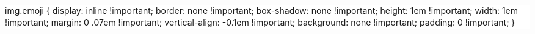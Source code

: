 img.emoji {
	display: inline !important;
	border: none !important;
	box-shadow: none !important;
	height: 1em !important;
	width: 1em !important;
	margin: 0 .07em !important;
	vertical-align: -0.1em !important;
	background: none !important;
	padding: 0 !important;
}
</style>
<link rel='stylesheet' id='pmpro_frontend-css'  href='http://localhost/My_project/wp-content/themes/sweetdate/paid-memberships-pro/frontend.css?ver=1.9.4.3' type='text/css' media='screen' />
<link rel='stylesheet' id='pmpro_print-css'  href='http://localhost/My_project/wp-content/plugins/paid-memberships-pro/css/print.css?ver=1.9.4.3' type='text/css' media='print' />
<link rel='stylesheet' id='dashicons-css'  href='http://localhost/My_project/wp-includes/css/dashicons.min.css?ver=4.9.2' type='text/css' media='all' />
<link rel='stylesheet' id='admin-bar-css'  href='http://localhost/My_project/wp-includes/css/admin-bar.min.css?ver=4.9.2' type='text/css' media='all' />
<link rel='stylesheet' id='bbp-default-css'  href='http://localhost/My_project/wp-content/themes/sweetdate/bbpress/css/bbpress.css?ver=2.5.14-6684' type='text/css' media='screen' />
<link rel='stylesheet' id='bp-admin-bar-css'  href='http://localhost/My_project/wp-content/plugins/buddypress/bp-core/css/admin-bar.min.css?ver=2.9.3' type='text/css' media='all' />
<link rel='stylesheet' id='bp-mentions-css-css'  href='http://localhost/My_project/wp-content/plugins/buddypress/bp-activity/css/mentions.min.css?ver=2.9.3' type='text/css' media='all' />
<link rel='stylesheet' id='woocommerce-general-css'  href='http://localhost/My_project/wp-content/themes/sweetdate/woocommerce/assets/css/woocommerce.css?ver=4.9.2' type='text/css' media='all' />
<link rel='stylesheet' id='foundation-css'  href='http://localhost/My_project/wp-content/themes/sweetdate/assets/styles/foundation-nonresponsive.min.css?ver=2.9.6' type='text/css' media='all' />
<link rel='stylesheet' id='sq-font-awesome-css'  href='http://localhost/My_project/wp-content/themes/sweetdate/assets/styles/font-awesome.min.css?ver=2.9.6' type='text/css' media='all' />
<link rel='stylesheet' id='prettyPhoto-css'  href='http://localhost/My_project/wp-content/themes/sweetdate/assets/styles/prettyPhoto.css?ver=2.9.6' type='text/css' media='all' />
<link rel='stylesheet' id='bp-default-main-css'  href='http://localhost/My_project/wp-content/themes/sweetdate/custom_buddypress/_inc/css/default.css?ver=2.9.6' type='text/css' media='all' />
<link rel='stylesheet' id='app-css'  href='http://localhost/My_project/wp-content/themes/sweetdate-child/style.css?ver=2.9.6' type='text/css' media='all' />
<link rel='stylesheet' id='foundation-responsive-css'  href='http://localhost/My_project/wp-content/themes/sweetdate/assets/styles/responsive.css?ver=2.9.6' type='text/css' media='all' />
<link rel='stylesheet' id='rt-mediaelement-css'  href='http://localhost/My_project/wp-content/plugins/buddypress-media/lib/media-element/mediaelementplayer-legacy.min.css?ver=4.4.5' type='text/css' media='all' />
<link rel='stylesheet' id='rt-mediaelement-wp-css'  href='http://localhost/My_project/wp-content/plugins/buddypress-media/lib/media-element/wp-mediaelement.min.css?ver=4.4.5' type='text/css' media='all' />
<link rel='stylesheet' id='rtmedia-main-css'  href='http://localhost/My_project/wp-content/plugins/buddypress-media/app/assets/css/rtmedia.min.css?ver=4.4.5' type='text/css' media='all' />
<script type='text/javascript' src='http://localhost/My_project/wp-includes/js/jquery/jquery.js?ver=1.12.4'></script>
<script type='text/javascript' src='http://localhost/My_project/wp-includes/js/jquery/jquery-migrate.min.js?ver=1.4.1'></script>
<script type='text/javascript' src='http://localhost/My_project/wp-includes/js/plupload/moxie.min.js?ver=1.3.5'></script>
<script type='text/javascript' src='http://localhost/My_project/wp-includes/js/plupload/plupload.min.js?ver=2.1.9'></script>
<script type='text/javascript'>
/* <![CDATA[ */
var BP_Confirm = {"are_you_sure":"Are you sure?"};
/* ]]> */
</script>
<script type='text/javascript' src='http://localhost/My_project/wp-content/plugins/buddypress/bp-core/js/confirm.min.js?ver=2.9.3'></script>